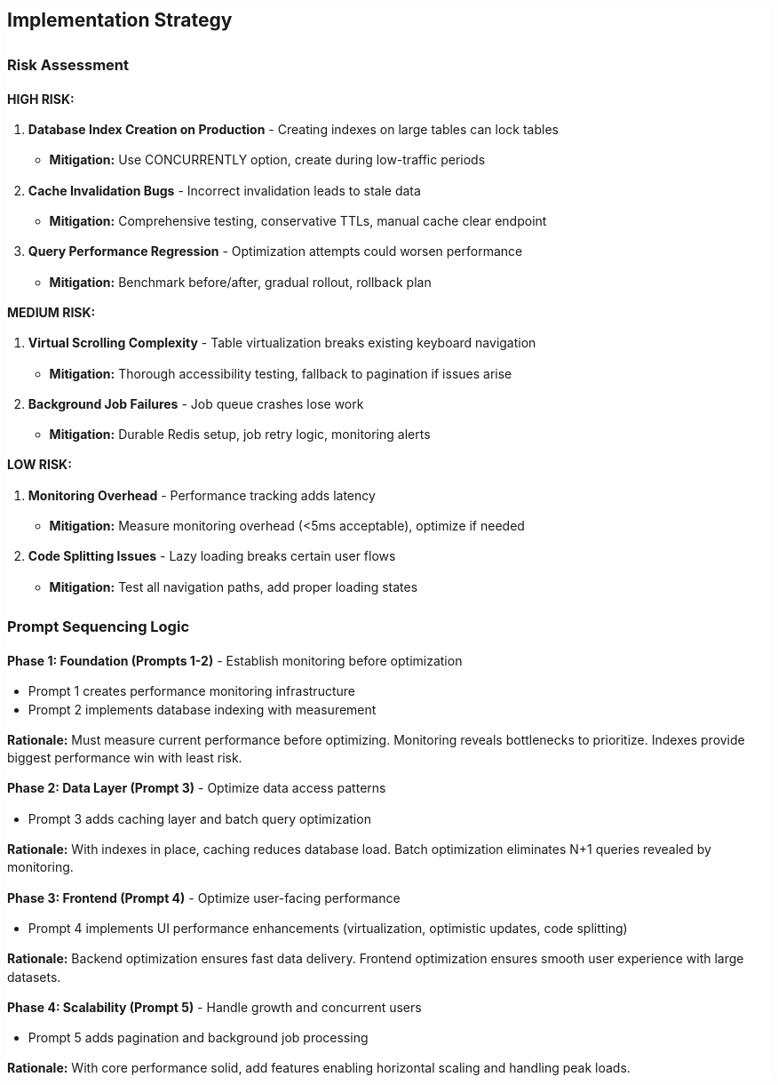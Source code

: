 
## Implementation Strategy

### Risk Assessment

**HIGH RISK:**
1. **Database Index Creation on Production** - Creating indexes on large tables can lock tables
   - **Mitigation:** Use CONCURRENTLY option, create during low-traffic periods
   
2. **Cache Invalidation Bugs** - Incorrect invalidation leads to stale data
   - **Mitigation:** Comprehensive testing, conservative TTLs, manual cache clear endpoint
   
3. **Query Performance Regression** - Optimization attempts could worsen performance
   - **Mitigation:** Benchmark before/after, gradual rollout, rollback plan

**MEDIUM RISK:**
1. **Virtual Scrolling Complexity** - Table virtualization breaks existing keyboard navigation
   - **Mitigation:** Thorough accessibility testing, fallback to pagination if issues arise

2. **Background Job Failures** - Job queue crashes lose work
   - **Mitigation:** Durable Redis setup, job retry logic, monitoring alerts

**LOW RISK:**
1. **Monitoring Overhead** - Performance tracking adds latency
   - **Mitigation:** Measure monitoring overhead (<5ms acceptable), optimize if needed

2. **Code Splitting Issues** - Lazy loading breaks certain user flows
   - **Mitigation:** Test all navigation paths, add proper loading states

### Prompt Sequencing Logic

**Phase 1: Foundation (Prompts 1-2)** - Establish monitoring before optimization
- Prompt 1 creates performance monitoring infrastructure
- Prompt 2 implements database indexing with measurement

**Rationale:** Must measure current performance before optimizing. Monitoring reveals bottlenecks to prioritize. Indexes provide biggest performance win with least risk.

**Phase 2: Data Layer (Prompt 3)** - Optimize data access patterns
- Prompt 3 adds caching layer and batch query optimization

**Rationale:** With indexes in place, caching reduces database load. Batch optimization eliminates N+1 queries revealed by monitoring.

**Phase 3: Frontend (Prompt 4)** - Optimize user-facing performance
- Prompt 4 implements UI performance enhancements (virtualization, optimistic updates, code splitting)

**Rationale:** Backend optimization ensures fast data delivery. Frontend optimization ensures smooth user experience with large datasets.

**Phase 4: Scalability (Prompt 5)** - Handle growth and concurrent users
- Prompt 5 adds pagination and background job processing

**Rationale:** With core performance solid, add features enabling horizontal scaling and handling peak loads.
